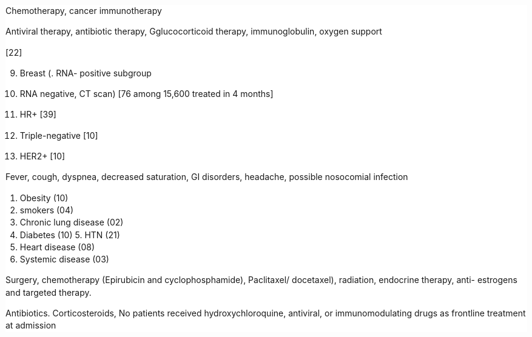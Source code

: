 Chemotherapy, 
cancer immunotherapy 

Antiviral therapy, antibiotic 
therapy, Gglucocorticoid 
therapy, immunoglobulin, 
oxygen support 

[22] 

9. Breast (. RNA-
positive 
subgroup 
2. RNA 
negative, CT 
scan) 
[76 among 
15,600 treated 
in 4 months] 

1. HR+ [39] 
2. Triple-negative [10] 
3. HER2+ [10] 

Fever, cough, 
dyspnea, decreased 
saturation, GI 
disorders, headache, 
possible nosocomial 
infection 

1. Obesity (10) 
2. smokers (04) 
3. Chronic lung 
disease (02) 
4. Diabetes (10) 5. 
HTN (21) 
6. Heart disease 
(08) 
7. Systemic 
disease (03) 

Surgery, 
chemotherapy (Epirubicin and 
cyclophosphamide), Paclitaxel/ 
docetaxel), 
radiation, 
endocrine therapy, anti-
estrogens and 
targeted therapy. 

Antibiotics. 
Corticosteroids, 
No patients received 
hydroxychloroquine, 
antiviral, or 
immunomodulating drugs as 
frontline treatment at 
admission 

